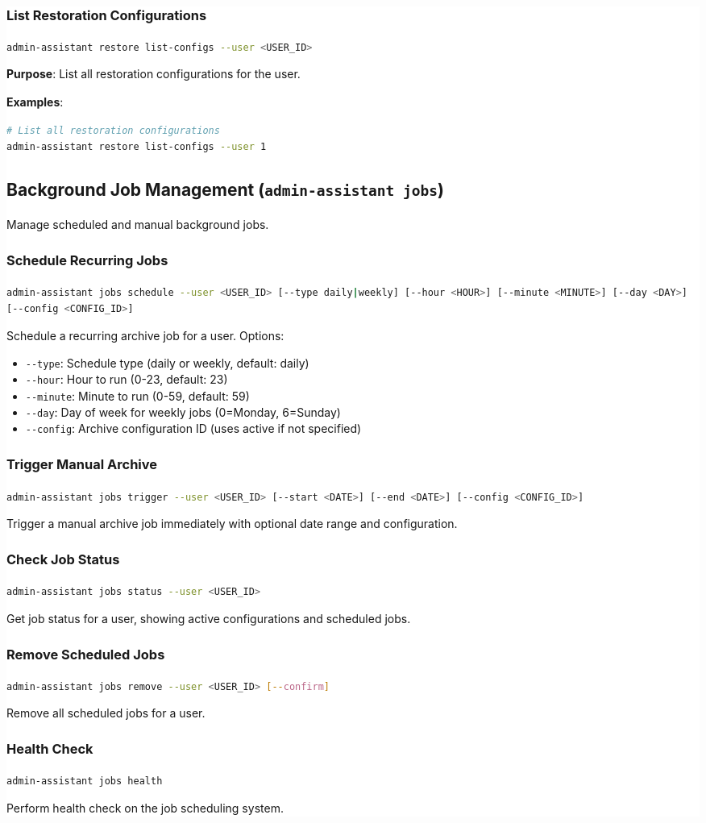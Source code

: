 ### List Restoration Configurations
```bash
admin-assistant restore list-configs --user <USER_ID>
```

**Purpose**: List all restoration configurations for the user.

**Examples**:
```bash
# List all restoration configurations
admin-assistant restore list-configs --user 1
```

## Background Job Management (`admin-assistant jobs`)

Manage scheduled and manual background jobs.

### Schedule Recurring Jobs
```bash
admin-assistant jobs schedule --user <USER_ID> [--type daily|weekly] [--hour <HOUR>] [--minute <MINUTE>] [--day <DAY>] [--config <CONFIG_ID>]
```
Schedule a recurring archive job for a user. Options:
- `--type`: Schedule type (daily or weekly, default: daily)
- `--hour`: Hour to run (0-23, default: 23)
- `--minute`: Minute to run (0-59, default: 59)
- `--day`: Day of week for weekly jobs (0=Monday, 6=Sunday)
- `--config`: Archive configuration ID (uses active if not specified)

### Trigger Manual Archive
```bash
admin-assistant jobs trigger --user <USER_ID> [--start <DATE>] [--end <DATE>] [--config <CONFIG_ID>]
```
Trigger a manual archive job immediately with optional date range and configuration.

### Check Job Status
```bash
admin-assistant jobs status --user <USER_ID>
```
Get job status for a user, showing active configurations and scheduled jobs.

### Remove Scheduled Jobs
```bash
admin-assistant jobs remove --user <USER_ID> [--confirm]
```
Remove all scheduled jobs for a user.

### Health Check
```bash
admin-assistant jobs health
```
Perform health check on the job scheduling system.
